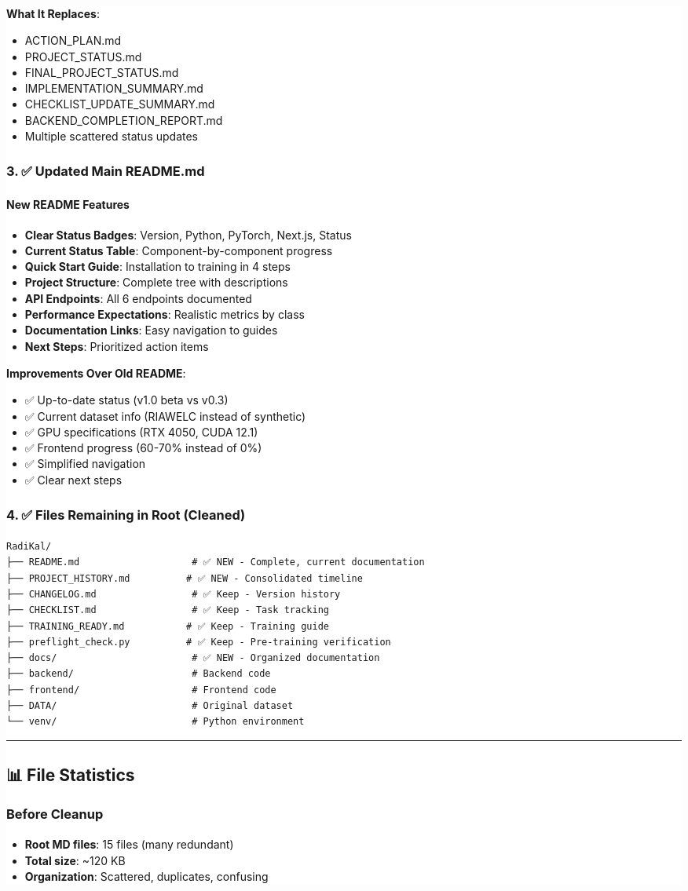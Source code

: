 **What It Replaces**:
- ACTION_PLAN.md
- PROJECT_STATUS.md
- FINAL_PROJECT_STATUS.md
- IMPLEMENTATION_SUMMARY.md
- CHECKLIST_UPDATE_SUMMARY.md
- BACKEND_COMPLETION_REPORT.md
- Multiple scattered status updates

### 3. ✅ Updated Main README.md

#### New README Features
- **Clear Status Badges**: Version, Python, PyTorch, Next.js, Status
- **Current Status Table**: Component-by-component progress
- **Quick Start Guide**: Installation to training in 4 steps
- **Project Structure**: Complete tree with descriptions
- **API Endpoints**: All 6 endpoints documented
- **Performance Expectations**: Realistic metrics by class
- **Documentation Links**: Easy navigation to guides
- **Next Steps**: Prioritized action items

**Improvements Over Old README**:
- ✅ Up-to-date status (v1.0 beta vs v0.3)
- ✅ Current dataset info (RIAWELC instead of synthetic)
- ✅ GPU specifications (RTX 4050, CUDA 12.1)
- ✅ Frontend progress (60-70% instead of 0%)
- ✅ Simplified navigation
- ✅ Clear next steps

### 4. ✅ Files Remaining in Root (Cleaned)

```
RadiKal/
├── README.md                    # ✅ NEW - Complete, current documentation
├── PROJECT_HISTORY.md          # ✅ NEW - Consolidated timeline
├── CHANGELOG.md                 # ✅ Keep - Version history
├── CHECKLIST.md                 # ✅ Keep - Task tracking
├── TRAINING_READY.md           # ✅ Keep - Training guide
├── preflight_check.py          # ✅ Keep - Pre-training verification
├── docs/                        # ✅ NEW - Organized documentation
├── backend/                     # Backend code
├── frontend/                    # Frontend code
├── DATA/                        # Original dataset
└── venv/                        # Python environment
```

---

## 📊 File Statistics

### Before Cleanup
- **Root MD files**: 15 files (many redundant)
- **Total size**: ~120 KB
- **Organization**: Scattered, duplicates, confusing
